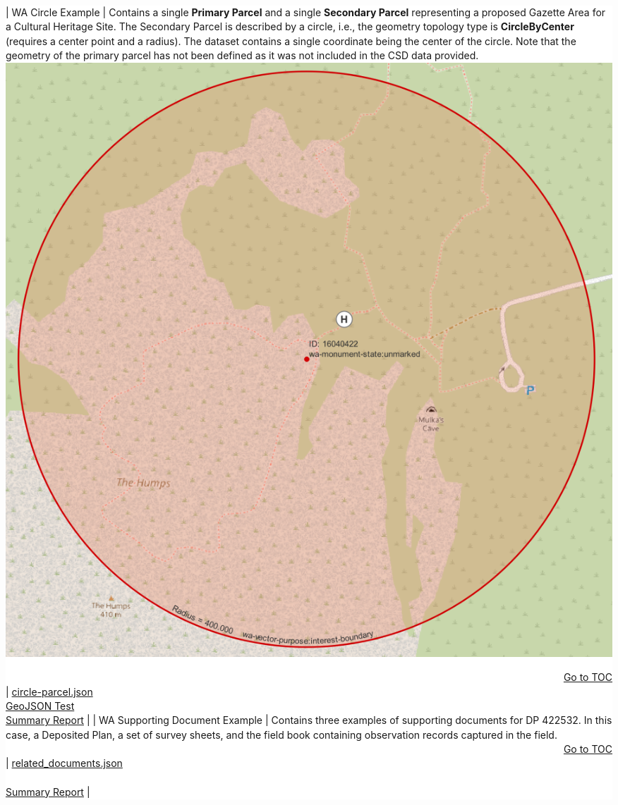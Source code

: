 | <a name='wa-circle'>WA Circle Example</a>                                          | Contains a single **Primary Parcel** and a single **Secondary Parcel** representing a proposed Gazette Area for a Cultural Heritage Site. The Secondary Parcel is described by a circle, i.e., the geometry topology type is **CircleByCenter** (requires a center point and a radius). The dataset contains a single coordinate being the center of the circle. Note that the geometry of the primary parcel has not been defined as it was not included in the CSD data provided.<br> ![Circular Parcel](assets%2Fwa-circle.png)  <br> <div style="text-align: right">[Go to TOC](#table-of-contents)</div>                                                                                                                                                                                                                                       | [circle-parcel.json](_sources%2Fwa%2Fexamples%2Fcircle-parcel.json)</br>[GeoJSON Test]( build%2Ftests%2Fprofiles%2Fwa%2Fcircle-parcel.jsonld-geojson.json)</br>  [Summary Report]( build%2Ftests%2Fprofiles%2Fwa%2Fcircle-parcel.jsonld-summary.txt)                    |
| <a name='wa-support'>WA Supporting Document Example</a>                            | Contains three examples of supporting documents for DP 422532. In this case, a Deposited Plan, a set of survey sheets, and the field book containing observation records captured in the field. <br> <div style="text-align: right">[Go to TOC](#table-of-contents)</div>                                                                                                                                                                                                                                                                                                                                                                                                                                                                                                                                                                           | [related_documents.json](_sources%2Fwa%2Fexamples%2Frelated_documents.json)</br> </br>[Summary Report]( build%2Ftests%2Fprofiles%2Fwa%2Frelated_documents.jsonld-summary.txt)                                                                                           |